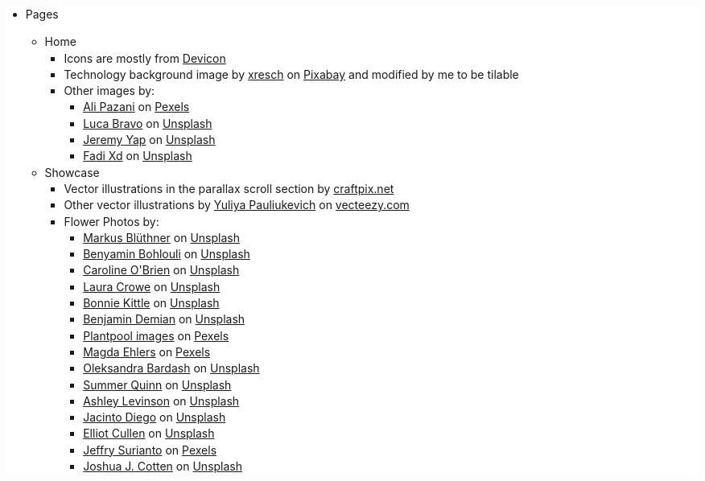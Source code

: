 - Pages

  - Home
    - Icons are mostly from [Devicon](https://devicon.dev)
    - Technology background image by [xresch](https://pixabay.com/users/xresch-7410129/) on [Pixabay](https://pixabay.com/photos/circle-tech-technology-abstract-5090539/) and modified by me to be tilable
    - Other images by:
      - [Ali Pazani](https://www.pexels.com/@alipazani/) on [Pexels](https://www.pexels.com/photo/photo-of-woman-wearing-turtleneck-top-2777898/)
      - [Luca Bravo](https://unsplash.com/@lucabravo) on [Unsplash](https://unsplash.com/photos/XJXWbfSo2f0)
      - [Jeremy Yap](https://unsplash.com/@jeremyyappy) on [Unsplash](https://unsplash.com/photos/jn-HaGWe4yw)
      - [Fadi Xd](https://unsplash.com/@fadid000) on [Unsplash](https://unsplash.com/photos/I4dR572y7l0)
  - Showcase
    - Vector illustrations in the parallax scroll section by [craftpix.net](https://craftpix.net/freebies/free-horizontal-2d-game-backgrounds/?num=1&count=95&sq=parallax&pos=3)
    - Other vector illustrations by [Yuliya Pauliukevich](https://www.vecteezy.com/members/klyaksun) on [vecteezy.com](https://www.vecteezy.com/)
    - Flower Photos by:
      - <a href="https://unsplash.com/@mascapone31?utm_source=unsplash&utm_medium=referral&utm_content=creditCopyText">Markus Blüthner</a> on <a href="https://unsplash.com/photos/XGthimcNy-4?utm_source=unsplash&utm_medium=referral&utm_content=creditCopyText">Unsplash</a>
      - <a href="https://unsplash.com/@benyamin_bohlouli?utm_source=unsplash&utm_medium=referral&utm_content=creditCopyText">Benyamin Bohlouli</a> on <a href="https://unsplash.com/photos/HuzCqE21trM?utm_source=unsplash&utm_medium=referral&utm_content=creditCopyText">Unsplash</a>
      - <a href="https://unsplash.com/@cobrien112?utm_source=unsplash&utm_medium=referral&utm_content=creditCopyText">Caroline O'Brien</a> on <a href="https://unsplash.com/photos/_D9yLYoFrbk?utm_source=unsplash&utm_medium=referral&utm_content=creditCopyText">Unsplash</a>
      - <a href="https://unsplash.com/@laurarain?utm_source=unsplash&utm_medium=referral&utm_content=creditCopyText">Laura Crowe</a> on <a href="https://unsplash.com/photos/vsrEr7otP2o?utm_source=unsplash&utm_medium=referral&utm_content=creditCopyText">Unsplash</a>
      - <a href="https://unsplash.com/@bonniekdesign?utm_source=unsplash&utm_medium=referral&utm_content=creditCopyText">Bonnie Kittle</a> on <a href="https://unsplash.com/photos/dZk4ZWb_2bU?utm_source=unsplash&utm_medium=referral&utm_content=creditCopyText">Unsplash</a>
      - <a href="https://unsplash.com/@benjamindem?utm_source=unsplash&utm_medium=referral&utm_content=creditCopyText">Benjamin Demian</a> on <a href="https://unsplash.com/photos/kZ7Y9w8xFQk?utm_source=unsplash&utm_medium=referral&utm_content=creditCopyText">Unsplash</a>
      - [Plantpool images](https://www.pexels.com/@plantpool-images-2222972/) on [Pexels](https://www.pexels.com/photo/exotic-bird-of-paradise-flower-with-green-leaves-in-garden-4122419/)
      - [Magda Ehlers](https://www.pexels.com/@magda-ehlers-pexels/) on [Pexels](https://www.pexels.com/photo/a-close-up-shot-of-a-bird-of-paradise-flower-5766946/)
      - <a href="https://unsplash.com/@bardashka?utm_source=unsplash&utm_medium=referral&utm_content=creditCopyText">Oleksandra Bardash</a> on <a href="https://unsplash.com/photos/ho7xtBSwfnk?utm_source=unsplash&utm_medium=referral&utm_content=creditCopyText">Unsplash</a>
      - <a href="https://unsplash.com/@samhradh?utm_source=unsplash&utm_medium=referral&utm_content=creditCopyText">Summer Quinn</a> on <a href="https://unsplash.com/photos/a_AaJcNeksY?utm_source=unsplash&utm_medium=referral&utm_content=creditCopyText">Unsplash</a>
      - <a href="https://unsplash.com/@ashlynnephotos?utm_source=unsplash&utm_medium=referral&utm_content=creditCopyText">Ashley Levinson</a> on <a href="https://unsplash.com/photos/KgRPNtP7CQg?utm_source=unsplash&utm_medium=referral&utm_content=creditCopyText">Unsplash</a>
      - <a href="https://unsplash.com/@longlivehaas?utm_source=unsplash&utm_medium=referral&utm_content=creditCopyText">Jacinto Diego</a> on <a href="https://unsplash.com/photos/m9dJCR6Wu-U?utm_source=unsplash&utm_medium=referral&utm_content=creditCopyText">Unsplash</a>
      - <a href="https://unsplash.com/@elliot_c?utm_source=unsplash&utm_medium=referral&utm_content=creditCopyText">Elliot Cullen</a> on <a href="https://unsplash.com/photos/7XdcgLO0UBo?utm_source=unsplash&utm_medium=referral&utm_content=creditCopyText">Unsplash</a>
      - [Jeffry Surianto](https://www.pexels.com/@saturnus99/) on [Pexels](https://www.pexels.com/photo/photo-of-a-violet-bloom-of-agapanthus-africanus-flower-11570484/)
      - <a href="https://unsplash.com/@jcotten?utm_source=unsplash&utm_medium=referral&utm_content=creditCopyText">Joshua J. Cotten</a> on <a href="https://unsplash.com/photos/T4ApSOlhD3g?utm_source=unsplash&utm_medium=referral&utm_content=creditCopyText">Unsplash</a>
